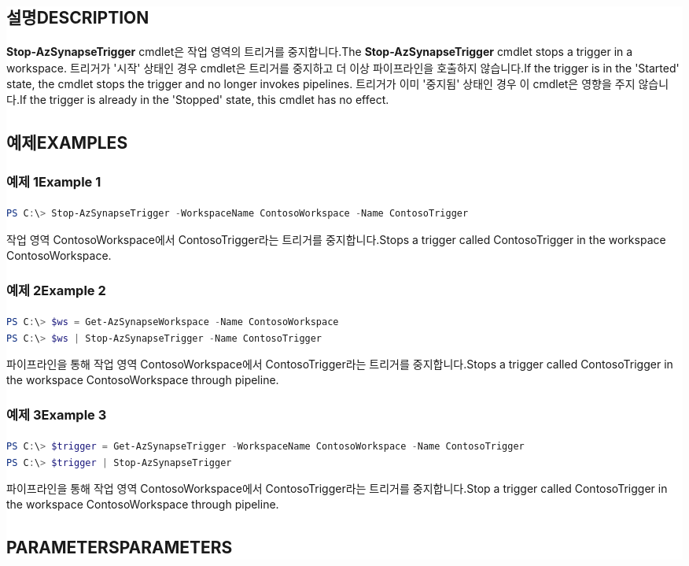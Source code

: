 ## <span data-ttu-id="205a5-108">설명</span><span class="sxs-lookup"><span data-stu-id="205a5-108">DESCRIPTION</span></span>
<span data-ttu-id="205a5-109">**Stop-AzSynapseTrigger** cmdlet은 작업 영역의 트리거를 중지합니다.</span><span class="sxs-lookup"><span data-stu-id="205a5-109">The **Stop-AzSynapseTrigger** cmdlet stops a trigger in a workspace.</span></span> <span data-ttu-id="205a5-110">트리거가 '시작' 상태인 경우 cmdlet은 트리거를 중지하고 더 이상 파이프라인을 호출하지 않습니다.</span><span class="sxs-lookup"><span data-stu-id="205a5-110">If the trigger is in the 'Started' state, the cmdlet stops the trigger and no longer invokes pipelines.</span></span> <span data-ttu-id="205a5-111">트리거가 이미 '중지됨' 상태인 경우 이 cmdlet은 영향을 주지 않습니다.</span><span class="sxs-lookup"><span data-stu-id="205a5-111">If the trigger is already in the 'Stopped' state, this cmdlet has no effect.</span></span>

## <span data-ttu-id="205a5-112">예제</span><span class="sxs-lookup"><span data-stu-id="205a5-112">EXAMPLES</span></span>

### <span data-ttu-id="205a5-113">예제 1</span><span class="sxs-lookup"><span data-stu-id="205a5-113">Example 1</span></span>
```powershell
PS C:\> Stop-AzSynapseTrigger -WorkspaceName ContosoWorkspace -Name ContosoTrigger
```

<span data-ttu-id="205a5-114">작업 영역 ContosoWorkspace에서 ContosoTrigger라는 트리거를 중지합니다.</span><span class="sxs-lookup"><span data-stu-id="205a5-114">Stops a trigger called ContosoTrigger in the workspace ContosoWorkspace.</span></span>

### <span data-ttu-id="205a5-115">예제 2</span><span class="sxs-lookup"><span data-stu-id="205a5-115">Example 2</span></span>
```powershell
PS C:\> $ws = Get-AzSynapseWorkspace -Name ContosoWorkspace
PS C:\> $ws | Stop-AzSynapseTrigger -Name ContosoTrigger
```

<span data-ttu-id="205a5-116">파이프라인을 통해 작업 영역 ContosoWorkspace에서 ContosoTrigger라는 트리거를 중지합니다.</span><span class="sxs-lookup"><span data-stu-id="205a5-116">Stops a trigger called ContosoTrigger in the workspace ContosoWorkspace through pipeline.</span></span>

### <span data-ttu-id="205a5-117">예제 3</span><span class="sxs-lookup"><span data-stu-id="205a5-117">Example 3</span></span>
```powershell
PS C:\> $trigger = Get-AzSynapseTrigger -WorkspaceName ContosoWorkspace -Name ContosoTrigger
PS C:\> $trigger | Stop-AzSynapseTrigger
```

<span data-ttu-id="205a5-118">파이프라인을 통해 작업 영역 ContosoWorkspace에서 ContosoTrigger라는 트리거를 중지합니다.</span><span class="sxs-lookup"><span data-stu-id="205a5-118">Stop a trigger called ContosoTrigger in the workspace ContosoWorkspace through pipeline.</span></span>

## <span data-ttu-id="205a5-119">PARAMETERS</span><span class="sxs-lookup"><span data-stu-id="205a5-119">PARAMETERS</span></span>
